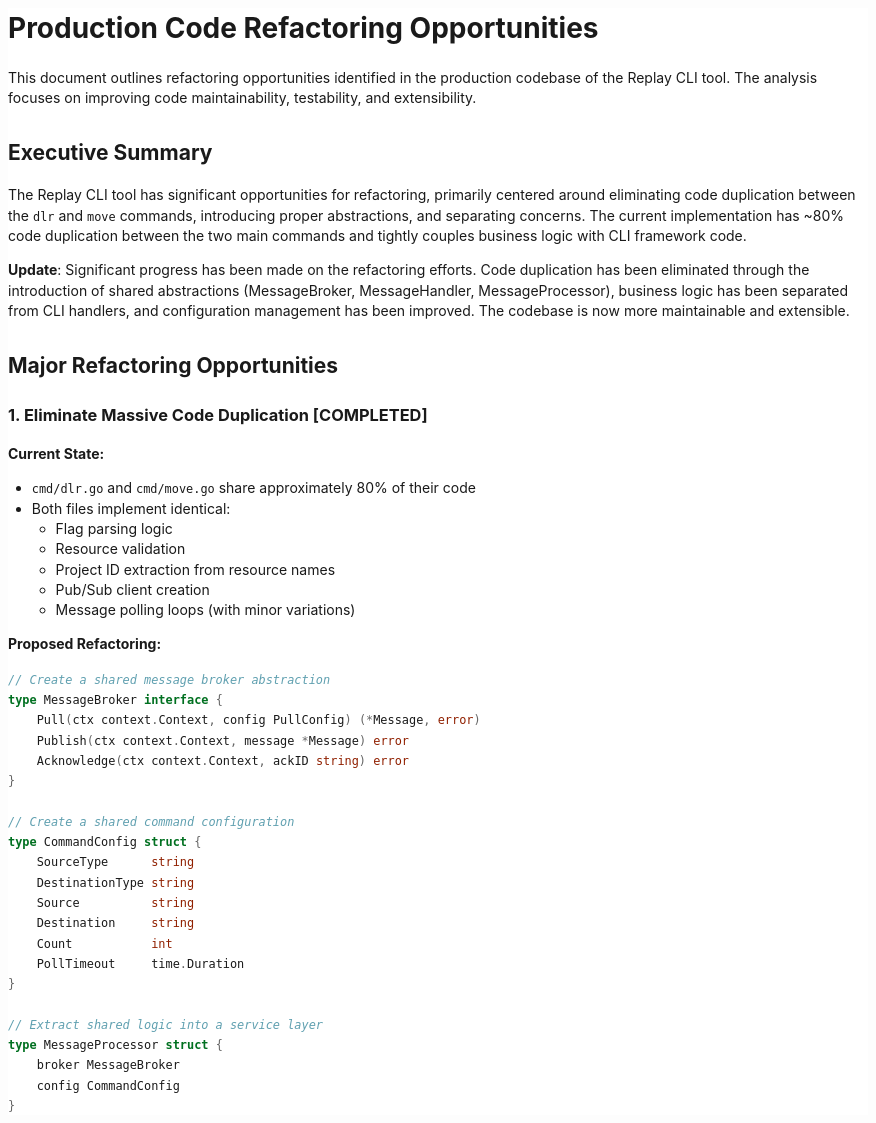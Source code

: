# Production Code Refactoring Opportunities

This document outlines refactoring opportunities identified in the production codebase of the Replay CLI tool. The analysis focuses on improving code maintainability, testability, and extensibility.

## Executive Summary

The Replay CLI tool has significant opportunities for refactoring, primarily centered around eliminating code duplication between the `dlr` and `move` commands, introducing proper abstractions, and separating concerns. The current implementation has ~80% code duplication between the two main commands and tightly couples business logic with CLI framework code.

**Update**: Significant progress has been made on the refactoring efforts. Code duplication has been eliminated through the introduction of shared abstractions (MessageBroker, MessageHandler, MessageProcessor), business logic has been separated from CLI handlers, and configuration management has been improved. The codebase is now more maintainable and extensible.

## Major Refactoring Opportunities

### 1. Eliminate Massive Code Duplication [COMPLETED]

**Current State:**
- `cmd/dlr.go` and `cmd/move.go` share approximately 80% of their code
- Both files implement identical:
  - Flag parsing logic
  - Resource validation
  - Project ID extraction from resource names
  - Pub/Sub client creation
  - Message polling loops (with minor variations)

**Proposed Refactoring:**
```go
// Create a shared message broker abstraction
type MessageBroker interface {
    Pull(ctx context.Context, config PullConfig) (*Message, error)
    Publish(ctx context.Context, message *Message) error
    Acknowledge(ctx context.Context, ackID string) error
}

// Create a shared command configuration
type CommandConfig struct {
    SourceType      string
    DestinationType string
    Source          string
    Destination     string
    Count           int
    PollTimeout     time.Duration
}

// Extract shared logic into a service layer
type MessageProcessor struct {
    broker MessageBroker
    config CommandConfig
}
```
